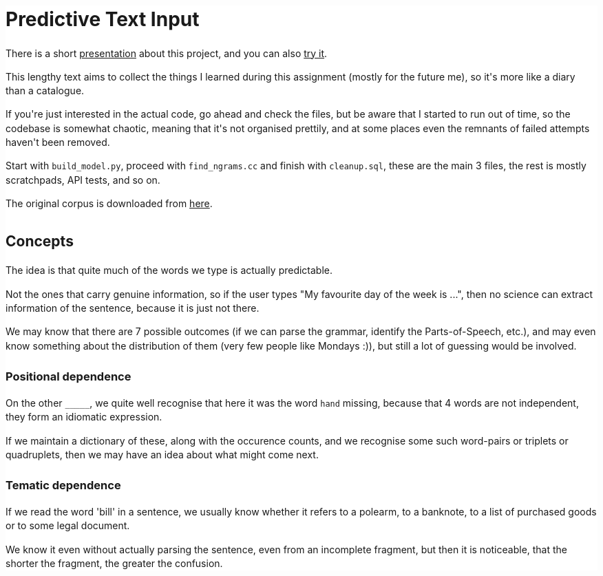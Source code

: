 # Predictive Text Input

There is a short [presentation](http://rpubs.com/gsimon75/PredictiveTextInput) about this project,
and you can also [try it](https://gsimon75.shinyapps.io/PredictiveTextInput/).

This lengthy text aims to collect the things I learned during this assignment (mostly for the future me),
so it's more like a diary than a catalogue.

If you're just interested in the actual code, go ahead and check the files, but be aware that I 
started to run out of time, so the codebase is somewhat chaotic, meaning that 
it's not organised prettily, and at some places even the remnants of failed attempts haven't
been removed.

Start with `build_model.py`, proceed with `find_ngrams.cc` and finish with `cleanup.sql`, these are
the main 3 files, the rest is mostly scratchpads, API tests, and so on.

The original corpus is downloaded from [here](https://d396qusza40orc.cloudfront.net/dsscapstone/dataset/Coursera-SwiftKey.zip).

## Concepts

The idea is that quite much of the words we type is actually predictable.

Not the ones that carry genuine information, so if the user types "My favourite day of the week is ...",
then no science can extract information of the sentence, because it is just not there.

We may know that there are 7 possible outcomes (if we can parse the grammar, identify the Parts-of-Speech,
etc.), and may even know something about the distribution of them (very few people like Mondays :)),
but still a lot of guessing would be involved.


### Positional dependence

On the other `_____`, we quite well recognise that here it was the word `hand` missing, because that 4 words
are not independent, they form an idiomatic expression.

If we maintain a dictionary of these, along with the occurence counts, and we recognise some such word-pairs
or triplets or quadruplets, then we may have an idea about what might come next.

### Tematic dependence

If we read the word 'bill' in a sentence, we usually know whether it refers to a polearm, to a banknote,
to a list of purchased goods or to some legal document.

We know it even without actually parsing the sentence, even from an incomplete fragment, but then it is noticeable,
that the shorter the fragment, the greater the confusion.
